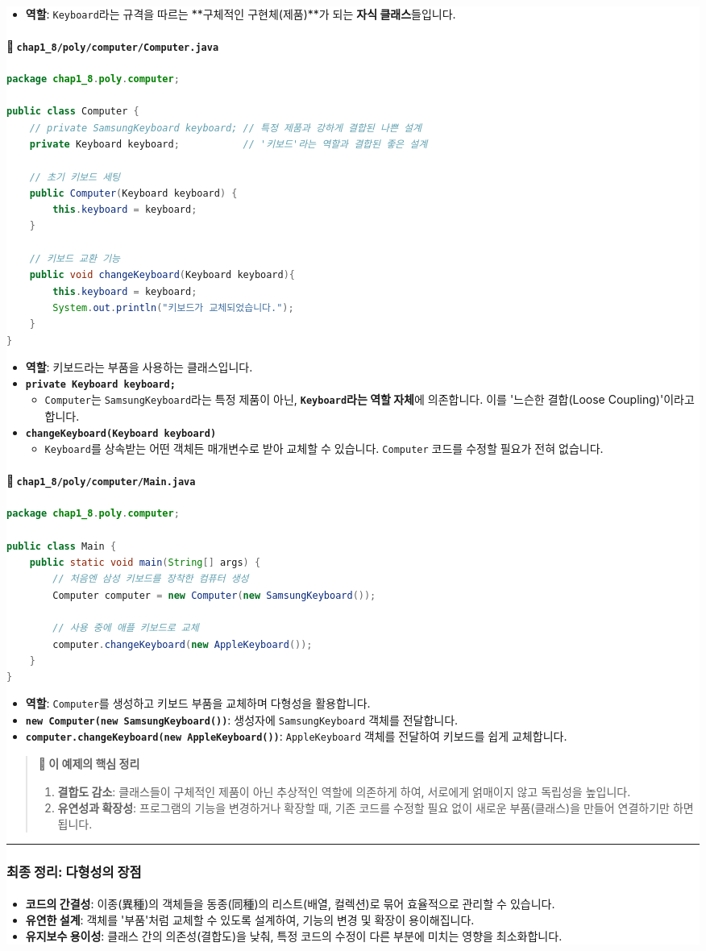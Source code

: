 *   **역할**: `Keyboard`라는 규격을 따르는 **구체적인 구현체(제품)**가 되는 **자식 클래스**들입니다.

#### 📄 **`chap1_8/poly/computer/Computer.java`**
```java
package chap1_8.poly.computer;

public class Computer {
    // private SamsungKeyboard keyboard; // 특정 제품과 강하게 결합된 나쁜 설계
    private Keyboard keyboard;           // '키보드'라는 역할과 결합된 좋은 설계

    // 초기 키보드 세팅
    public Computer(Keyboard keyboard) {
        this.keyboard = keyboard;
    }

    // 키보드 교환 기능
    public void changeKeyboard(Keyboard keyboard){
        this.keyboard = keyboard;
        System.out.println("키보드가 교체되었습니다.");
    }
}
```
*   **역할**: 키보드라는 부품을 사용하는 클래스입니다.
*   **`private Keyboard keyboard;`**
    *   `Computer`는 `SamsungKeyboard`라는 특정 제품이 아닌, **`Keyboard`라는 역할 자체**에 의존합니다. 이를 '느슨한 결합(Loose Coupling)'이라고 합니다.
*   **`changeKeyboard(Keyboard keyboard)`**
    *   `Keyboard`를 상속받는 어떤 객체든 매개변수로 받아 교체할 수 있습니다. `Computer` 코드를 수정할 필요가 전혀 없습니다.

#### 📄 **`chap1_8/poly/computer/Main.java`**
```java
package chap1_8.poly.computer;

public class Main {
    public static void main(String[] args) {
        // 처음엔 삼성 키보드를 장착한 컴퓨터 생성
        Computer computer = new Computer(new SamsungKeyboard());

        // 사용 중에 애플 키보드로 교체
        computer.changeKeyboard(new AppleKeyboard());
    }
}
```
*   **역할**: `Computer`를 생성하고 키보드 부품을 교체하며 다형성을 활용합니다.
*   **`new Computer(new SamsungKeyboard())`**: 생성자에 `SamsungKeyboard` 객체를 전달합니다.
*   **`computer.changeKeyboard(new AppleKeyboard())`**: `AppleKeyboard` 객체를 전달하여 키보드를 쉽게 교체합니다.

> **📌 이 예제의 핵심 정리**
> 1.  **결합도 감소**: 클래스들이 구체적인 제품이 아닌 추상적인 역할에 의존하게 하여, 서로에게 얽매이지 않고 독립성을 높입니다.
> 2.  **유연성과 확장성**: 프로그램의 기능을 변경하거나 확장할 때, 기존 코드를 수정할 필요 없이 새로운 부품(클래스)을 만들어 연결하기만 하면 됩니다.

---
### 최종 정리: 다형성의 장점
* **코드의 간결성**: 이종(異種)의 객체들을 동종(同種)의 리스트(배열, 컬렉션)로 묶어 효율적으로 관리할 수 있습니다.
* **유연한 설계**: 객체를 '부품'처럼 교체할 수 있도록 설계하여, 기능의 변경 및 확장이 용이해집니다.
* **유지보수 용이성**: 클래스 간의 의존성(결합도)을 낮춰, 특정 코드의 수정이 다른 부분에 미치는 영향을 최소화합니다.
